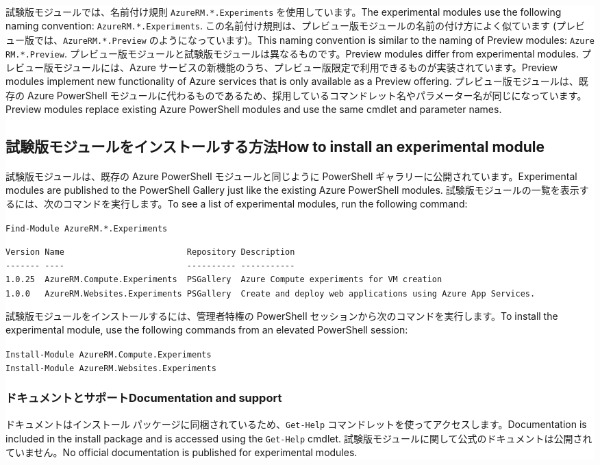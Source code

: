 <span data-ttu-id="a629e-111">試験版モジュールでは、名前付け規則 `AzureRM.*.Experiments` を使用しています。</span><span class="sxs-lookup"><span data-stu-id="a629e-111">The experimental modules use the following naming convention: `AzureRM.*.Experiments`.</span></span> <span data-ttu-id="a629e-112">この名前付け規則は、プレビュー版モジュールの名前の付け方によく似ています (プレビュー版では、`AzureRM.*.Preview` のようになっています)。</span><span class="sxs-lookup"><span data-stu-id="a629e-112">This naming convention is similar to the naming of Preview modules: `AzureRM.*.Preview`.</span></span> <span data-ttu-id="a629e-113">プレビュー版モジュールと試験版モジュールは異なるものです。</span><span class="sxs-lookup"><span data-stu-id="a629e-113">Preview modules differ from experimental modules.</span></span> <span data-ttu-id="a629e-114">プレビュー版モジュールには、Azure サービスの新機能のうち、プレビュー版限定で利用できるものが実装されています。</span><span class="sxs-lookup"><span data-stu-id="a629e-114">Preview modules implement new functionality of Azure services that is only available as a Preview offering.</span></span> <span data-ttu-id="a629e-115">プレビュー版モジュールは、既存の Azure PowerShell モジュールに代わるものであるため、採用しているコマンドレット名やパラメーター名が同じになっています。</span><span class="sxs-lookup"><span data-stu-id="a629e-115">Preview modules replace existing Azure PowerShell modules and use the same cmdlet and parameter names.</span></span>

## <a name="how-to-install-an-experimental-module"></a><span data-ttu-id="a629e-116">試験版モジュールをインストールする方法</span><span class="sxs-lookup"><span data-stu-id="a629e-116">How to install an experimental module</span></span>

<span data-ttu-id="a629e-117">試験版モジュールは、既存の Azure PowerShell モジュールと同じように PowerShell ギャラリーに公開されています。</span><span class="sxs-lookup"><span data-stu-id="a629e-117">Experimental modules are published to the PowerShell Gallery just like the existing Azure PowerShell modules.</span></span> <span data-ttu-id="a629e-118">試験版モジュールの一覧を表示するには、次のコマンドを実行します。</span><span class="sxs-lookup"><span data-stu-id="a629e-118">To see a list of experimental modules, run the following command:</span></span>

```azurepowershell-interactive
Find-Module AzureRM.*.Experiments
```

```output
Version Name                         Repository Description
------- ----                         ---------- -----------
1.0.25  AzureRM.Compute.Experiments  PSGallery  Azure Compute experiments for VM creation
1.0.0   AzureRM.Websites.Experiments PSGallery  Create and deploy web applications using Azure App Services.
```

<span data-ttu-id="a629e-119">試験版モジュールをインストールするには、管理者特権の PowerShell セッションから次のコマンドを実行します。</span><span class="sxs-lookup"><span data-stu-id="a629e-119">To install the experimental module, use the following commands from an elevated PowerShell session:</span></span>

```azurepowershell-interactive
Install-Module AzureRM.Compute.Experiments
Install-Module AzureRM.Websites.Experiments
```

### <a name="documentation-and-support"></a><span data-ttu-id="a629e-120">ドキュメントとサポート</span><span class="sxs-lookup"><span data-stu-id="a629e-120">Documentation and support</span></span>

<span data-ttu-id="a629e-121">ドキュメントはインストール パッケージに同梱されているため、`Get-Help` コマンドレットを使ってアクセスします。</span><span class="sxs-lookup"><span data-stu-id="a629e-121">Documentation is included in the install package and is accessed using the `Get-Help` cmdlet.</span></span> <span data-ttu-id="a629e-122">試験版モジュールに関して公式のドキュメントは公開されていません。</span><span class="sxs-lookup"><span data-stu-id="a629e-122">No official documentation is published for experimental modules.</span></span>
